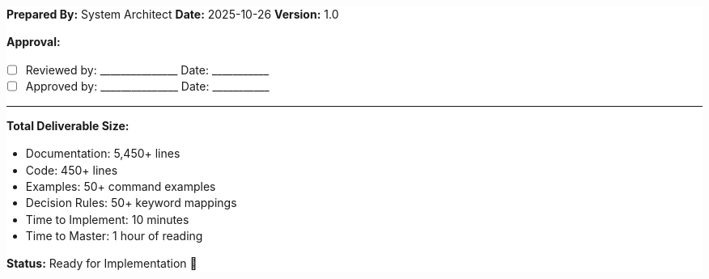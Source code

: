 **Prepared By:** System Architect
**Date:** 2025-10-26
**Version:** 1.0

**Approval:**
- [ ] Reviewed by: _______________ Date: ___________
- [ ] Approved by: _______________ Date: ___________

---

**Total Deliverable Size:**
- Documentation: 5,450+ lines
- Code: 450+ lines
- Examples: 50+ command examples
- Decision Rules: 50+ keyword mappings
- Time to Implement: 10 minutes
- Time to Master: 1 hour of reading

**Status:** Ready for Implementation 🚀
